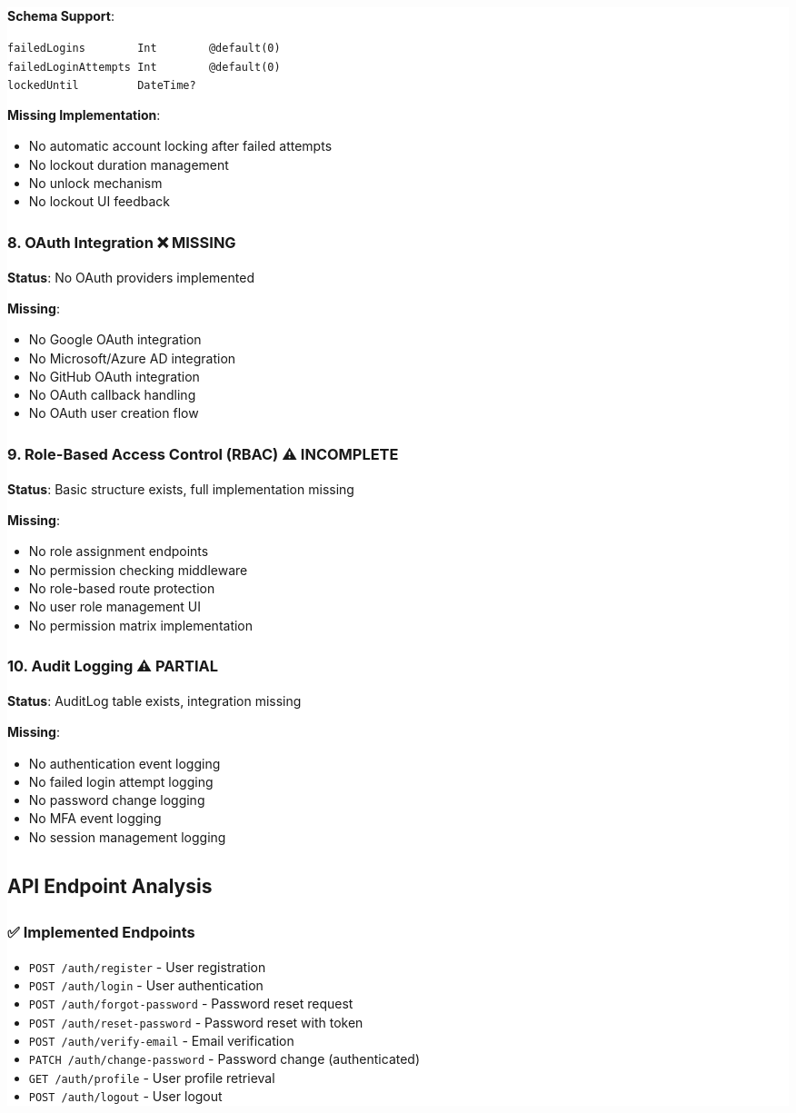 **Schema Support**:
```prisma
failedLogins        Int        @default(0)
failedLoginAttempts Int        @default(0)
lockedUntil         DateTime?
```

**Missing Implementation**:
- No automatic account locking after failed attempts
- No lockout duration management
- No unlock mechanism
- No lockout UI feedback

### 8. **OAuth Integration** ❌ MISSING
**Status**: No OAuth providers implemented

**Missing**:
- No Google OAuth integration
- No Microsoft/Azure AD integration
- No GitHub OAuth integration
- No OAuth callback handling
- No OAuth user creation flow

### 9. **Role-Based Access Control (RBAC)** ⚠️ INCOMPLETE
**Status**: Basic structure exists, full implementation missing

**Missing**:
- No role assignment endpoints
- No permission checking middleware
- No role-based route protection
- No user role management UI
- No permission matrix implementation

### 10. **Audit Logging** ⚠️ PARTIAL
**Status**: AuditLog table exists, integration missing

**Missing**:
- No authentication event logging
- No failed login attempt logging
- No password change logging
- No MFA event logging
- No session management logging

## API Endpoint Analysis

### ✅ Implemented Endpoints
- `POST /auth/register` - User registration
- `POST /auth/login` - User authentication
- `POST /auth/forgot-password` - Password reset request
- `POST /auth/reset-password` - Password reset with token
- `POST /auth/verify-email` - Email verification
- `PATCH /auth/change-password` - Password change (authenticated)
- `GET /auth/profile` - User profile retrieval
- `POST /auth/logout` - User logout
